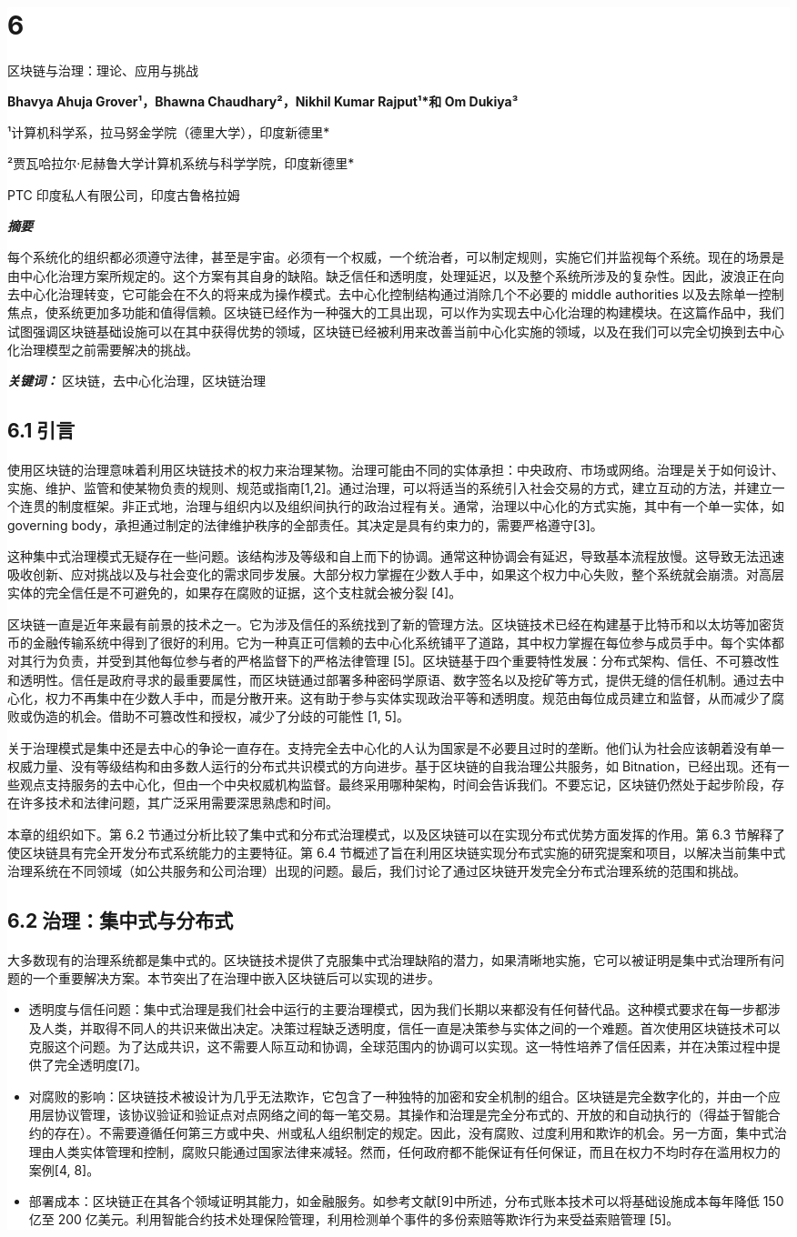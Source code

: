 # 6

区块链与治理：理论、应用与挑战

**Bhavya Ahuja Grover¹，Bhawna Chaudhary²，Nikhil Kumar Rajput¹*和 Om Dukiya³**

¹计算机科学系，拉马努金学院（德里大学），印度新德里*

²贾瓦哈拉尔·尼赫鲁大学计算机系统与科学学院，印度新德里*

PTC 印度私人有限公司，印度古鲁格拉姆

***摘要***

每个系统化的组织都必须遵守法律，甚至是宇宙。必须有一个权威，一个统治者，可以制定规则，实施它们并监视每个系统。现在的场景是由中心化治理方案所规定的。这个方案有其自身的缺陷。缺乏信任和透明度，处理延迟，以及整个系统所涉及的复杂性。因此，波浪正在向去中心化治理转变，它可能会在不久的将来成为操作模式。去中心化控制结构通过消除几个不必要的 middle authorities 以及去除单一控制焦点，使系统更加多功能和值得信赖。区块链已经作为一种强大的工具出现，可以作为实现去中心化治理的构建模块。在这篇作品中，我们试图强调区块链基础设施可以在其中获得优势的领域，区块链已经被利用来改善当前中心化实施的领域，以及在我们可以完全切换到去中心化治理模型之前需要解决的挑战。

***关键词：*** 区块链，去中心化治理，区块链治理

## 6.1 引言

使用区块链的治理意味着利用区块链技术的权力来治理某物。治理可能由不同的实体承担：中央政府、市场或网络。治理是关于如何设计、实施、维护、监管和使某物负责的规则、规范或指南[1,2]。通过治理，可以将适当的系统引入社会交易的方式，建立互动的方法，并建立一个连贯的制度框架。非正式地，治理与组织内以及组织间执行的政治过程有关。通常，治理以中心化的方式实施，其中有一个单一实体，如 governing body，承担通过制定的法律维护秩序的全部责任。其决定是具有约束力的，需要严格遵守[3]。

这种集中式治理模式无疑存在一些问题。该结构涉及等级和自上而下的协调。通常这种协调会有延迟，导致基本流程放慢。这导致无法迅速吸收创新、应对挑战以及与社会变化的需求同步发展。大部分权力掌握在少数人手中，如果这个权力中心失败，整个系统就会崩溃。对高层实体的完全信任是不可避免的，如果存在腐败的证据，这个支柱就会被分裂 [4]。

区块链一直是近年来最有前景的技术之一。它为涉及信任的系统找到了新的管理方法。区块链技术已经在构建基于比特币和以太坊等加密货币的金融传输系统中得到了很好的利用。它为一种真正可信赖的去中心化系统铺平了道路，其中权力掌握在每位参与成员手中。每个实体都对其行为负责，并受到其他每位参与者的严格监督下的严格法律管理 [5]。区块链基于四个重要特性发展：分布式架构、信任、不可篡改性和透明性。信任是政府寻求的最重要属性，而区块链通过部署多种密码学原语、数字签名以及挖矿等方式，提供无缝的信任机制。通过去中心化，权力不再集中在少数人手中，而是分散开来。这有助于参与实体实现政治平等和透明度。规范由每位成员建立和监督，从而减少了腐败或伪造的机会。借助不可篡改性和授权，减少了分歧的可能性 [1, 5]。

关于治理模式是集中还是去中心的争论一直存在。支持完全去中心化的人认为国家是不必要且过时的垄断。他们认为社会应该朝着没有单一权威力量、没有等级结构和由多数人运行的分布式共识模式的方向进步。基于区块链的自我治理公共服务，如 Bitnation，已经出现。还有一些观点支持服务的去中心化，但由一个中央权威机构监督。最终采用哪种架构，时间会告诉我们。不要忘记，区块链仍然处于起步阶段，存在许多技术和法律问题，其广泛采用需要深思熟虑和时间。

本章的组织如下。第 6.2 节通过分析比较了集中式和分布式治理模式，以及区块链可以在实现分布式优势方面发挥的作用。第 6.3 节解释了使区块链具有完全开发分布式系统能力的主要特征。第 6.4 节概述了旨在利用区块链实现分布式实施的研究提案和项目，以解决当前集中式治理系统在不同领域（如公共服务和公司治理）出现的问题。最后，我们讨论了通过区块链开发完全分布式治理系统的范围和挑战。

## 6.2 治理：集中式与分布式

大多数现有的治理系统都是集中式的。区块链技术提供了克服集中式治理缺陷的潜力，如果清晰地实施，它可以被证明是集中式治理所有问题的一个重要解决方案。本节突出了在治理中嵌入区块链后可以实现的进步。

+   透明度与信任问题：集中式治理是我们社会中运行的主要治理模式，因为我们长期以来都没有任何替代品。这种模式要求在每一步都涉及人类，并取得不同人的共识来做出决定。决策过程缺乏透明度，信任一直是决策参与实体之间的一个难题。首次使用区块链技术可以克服这个问题。为了达成共识，这不需要人际互动和协调，全球范围内的协调可以实现。这一特性培养了信任因素，并在决策过程中提供了完全透明度[7]。

+   对腐败的影响：区块链技术被设计为几乎无法欺诈，它包含了一种独特的加密和安全机制的组合。区块链是完全数字化的，并由一个应用层协议管理，该协议验证和验证点对点网络之间的每一笔交易。其操作和治理是完全分布式的、开放的和自动执行的（得益于智能合约的存在）。不需要遵循任何第三方或中央、州或私人组织制定的规定。因此，没有腐败、过度利用和欺诈的机会。另一方面，集中式治理由人类实体管理和控制，腐败只能通过国家法律来减轻。然而，任何政府都不能保证有任何保证，而且在权力不均时存在滥用权力的案例[4, 8]。

+   部署成本：区块链正在其各个领域证明其能力，如金融服务。如参考文献[9]中所述，分布式账本技术可以将基础设施成本每年降低 150 亿至 200 亿美元。利用智能合约技术处理保险管理，利用检测单个事件的多份索赔等欺诈行为来受益索赔管理 [5]。
